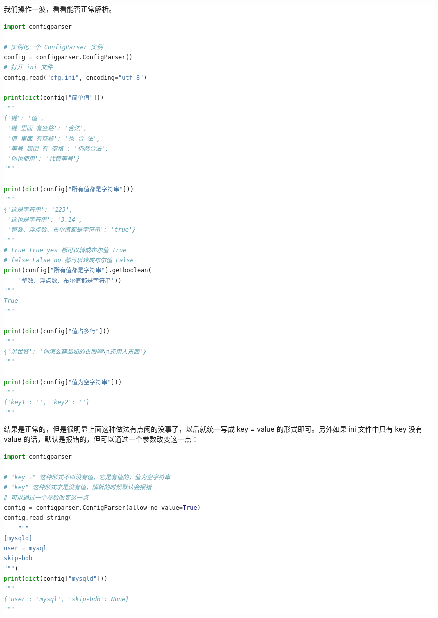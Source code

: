 我们操作一波，看看能否正常解析。

~~~python
import configparser

# 实例化一个 ConfigParser 实例
config = configparser.ConfigParser()
# 打开 ini 文件
config.read("cfg.ini", encoding="utf-8")

print(dict(config["简单值"]))
"""
{'键': '值', 
 '键 里面 有空格': '合法', 
 '值 里面 有空格': '也 合 法', 
 '等号 周围 有 空格': '仍然合法', 
 '你也使用': '代替等号'}
"""

print(dict(config["所有值都是字符串"]))
"""
{'这是字符串': '123', 
 '这也是字符串': '3.14', 
 '整数、浮点数、布尔值都是字符串': 'true'}
"""
# true True yes 都可以转成布尔值 True
# false False no 都可以转成布尔值 False
print(config["所有值都是字符串"].getboolean(
    '整数、浮点数、布尔值都是字符串'))
"""
True
"""

print(dict(config["值占多行"]))
"""
{'洪世贤': '你怎么穿品如的衣服啊\n还用人东西'}
"""

print(dict(config["值为空字符串"]))
"""
{'key1': '', 'key2': ''}
"""
~~~

结果是正常的，但是很明显上面这种做法有点闲的没事了，以后就统一写成 key = value 的形式即可。另外如果 ini 文件中只有 key 没有 value 的话，默认是报错的，但可以通过一个参数改变这一点：

```python
import configparser

# "key =" 这种形式不叫没有值，它是有值的，值为空字符串
# "key" 这种形式才是没有值，解析的时候默认会报错
# 可以通过一个参数改变这一点
config = configparser.ConfigParser(allow_no_value=True)
config.read_string(
    """
[mysqld]
user = mysql
skip-bdb
""")
print(dict(config["mysqld"]))
"""
{'user': 'mysql', 'skip-bdb': None}
"""
```
